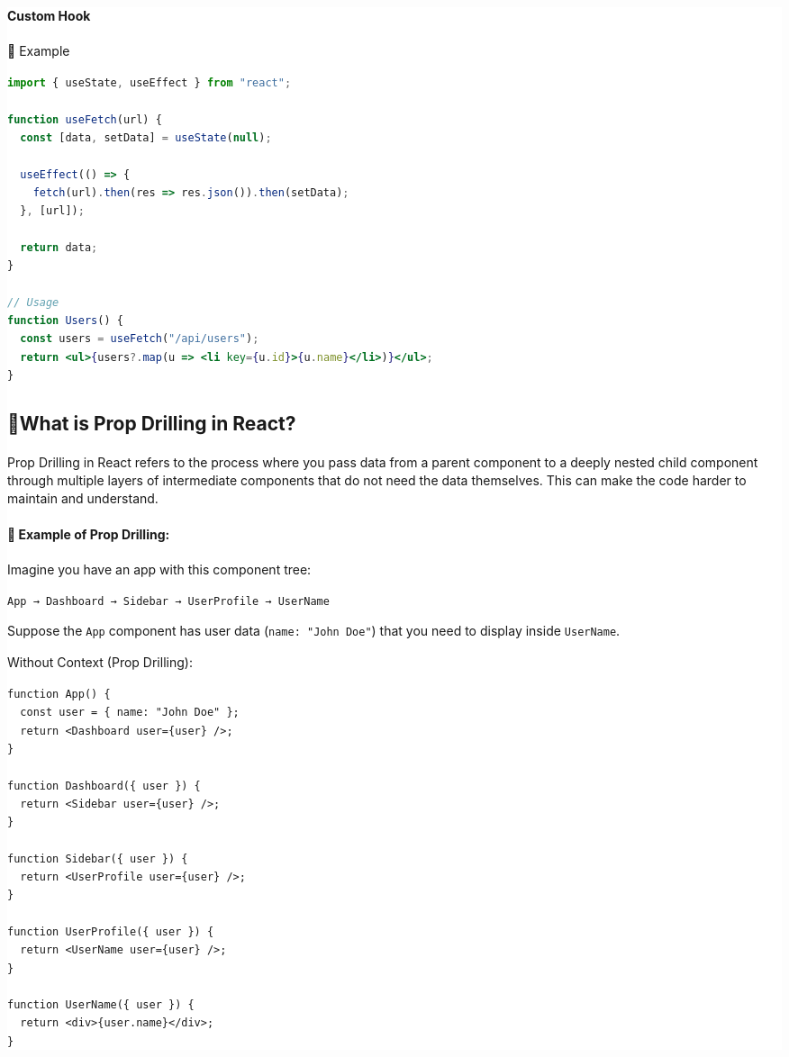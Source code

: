 #### Custom Hook

📌 Example
```jsx
import { useState, useEffect } from "react";

function useFetch(url) {
  const [data, setData] = useState(null);

  useEffect(() => {
    fetch(url).then(res => res.json()).then(setData);
  }, [url]);

  return data;
}

// Usage
function Users() {
  const users = useFetch("/api/users");
  return <ul>{users?.map(u => <li key={u.id}>{u.name}</li>)}</ul>;
}
```


## 🔹What is Prop Drilling in React?

Prop Drilling in React refers to the process where you pass data from a parent component to a deeply nested child component through multiple layers of intermediate components that do not need the data themselves. This can make the code harder to maintain and understand.

#### 📌 Example of Prop Drilling:
Imagine you have an app with this component tree:

```nginx
App → Dashboard → Sidebar → UserProfile → UserName
```

Suppose the `App` component has user data (`name: "John Doe"`) that you need to display inside `UserName`.

Without Context (Prop Drilling):
```tsx
function App() {
  const user = { name: "John Doe" };
  return <Dashboard user={user} />;
}

function Dashboard({ user }) {
  return <Sidebar user={user} />;
}

function Sidebar({ user }) {
  return <UserProfile user={user} />;
}

function UserProfile({ user }) {
  return <UserName user={user} />;
}

function UserName({ user }) {
  return <div>{user.name}</div>;
}
```
